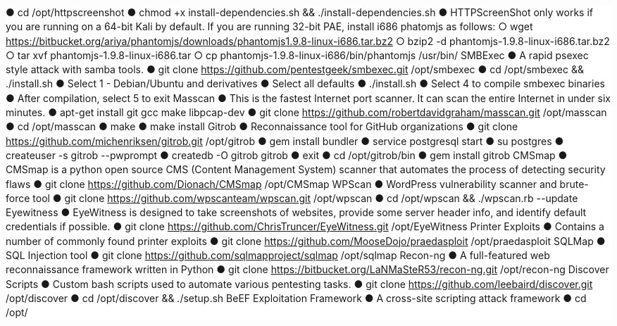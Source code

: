 ● cd /opt/httpscreenshot
● chmod +x install-dependencies.sh && ./install-dependencies.sh
● HTTPScreenShot only works if you are running on a 64-bit Kali by default. If you
are running 32-bit PAE, install i686 phatomjs as follows:
○ wget https://bitbucket.org/ariya/phantomjs/downloads/phantomjs1.9.8-linux-i686.tar.bz2
○ bzip2 -d phantomjs-1.9.8-linux-i686.tar.bz2
○ tar xvf phantomjs-1.9.8-linux-i686.tar
○ cp phantomjs-1.9.8-linux-i686/bin/phantomjs /usr/bin/
SMBExec
● A rapid psexec style attack with samba tools.
● git clone https://github.com/pentestgeek/smbexec.git /opt/smbexec
● cd /opt/smbexec && ./install.sh
● Select 1 - Debian/Ubuntu and derivatives
● Select all defaults
● ./install.sh
● Select 4 to compile smbexec binaries
● After compilation, select 5 to exit
Masscan
● This is the fastest Internet port scanner. It can scan the entire Internet in under six
minutes.
● apt-get install git gcc make libpcap-dev
● git clone https://github.com/robertdavidgraham/masscan.git /opt/masscan
● cd /opt/masscan
● make
● make install
Gitrob
● Reconnaissance tool for GitHub organizations
● git clone https://github.com/michenriksen/gitrob.git /opt/gitrob
● gem install bundler
● service postgresql start
● su postgres
● createuser -s gitrob --pwprompt
● createdb -O gitrob gitrob
● exit
● cd /opt/gitrob/bin
● gem install gitrob
CMSmap
● CMSmap is a python open source CMS (Content Management System) scanner that
automates the process of detecting security flaws
● git clone https://github.com/Dionach/CMSmap /opt/CMSmap
WPScan
● WordPress vulnerability scanner and brute-force tool
● git clone https://github.com/wpscanteam/wpscan.git /opt/wpscan
● cd /opt/wpscan && ./wpscan.rb --update
Eyewitness
● EyeWitness is designed to take screenshots of websites, provide some server
header info, and identify default credentials if possible.
● git clone https://github.com/ChrisTruncer/EyeWitness.git /opt/EyeWitness
Printer Exploits
● Contains a number of commonly found printer exploits
● git clone https://github.com/MooseDojo/praedasploit /opt/praedasploit
SQLMap
● SQL Injection tool
● git clone https://github.com/sqlmapproject/sqlmap /opt/sqlmap
Recon-ng
● A full-featured web reconnaissance framework written in Python
● git clone https://bitbucket.org/LaNMaSteR53/recon-ng.git /opt/recon-ng
Discover Scripts
● Custom bash scripts used to automate various pentesting tasks.
● git clone https://github.com/leebaird/discover.git /opt/discover
● cd /opt/discover && ./setup.sh
BeEF Exploitation Framework
● A cross-site scripting attack framework
● cd /opt/